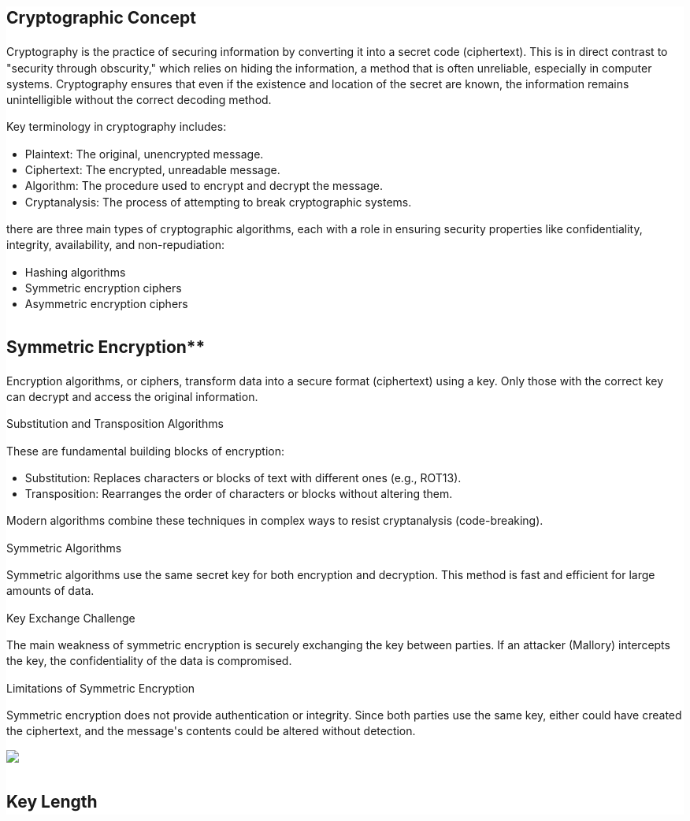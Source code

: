 

## Cryptographic Concept

Cryptography is the practice of securing information by converting it into a secret code (ciphertext). This is in direct contrast to "security through obscurity," which relies on hiding the information, a method that is often unreliable, especially in computer systems. Cryptography ensures that even if the existence and location of the secret are known, the information remains unintelligible without the correct decoding method.

Key terminology in cryptography includes:

* Plaintext: The original, unencrypted message.
* Ciphertext: The encrypted, unreadable message.
* Algorithm: The procedure used to encrypt and decrypt the message.
* Cryptanalysis: The process of attempting to break cryptographic systems.

there are three main types of cryptographic algorithms, each with a role in ensuring security properties like confidentiality, integrity, availability, and non-repudiation:

* Hashing algorithms
* Symmetric encryption ciphers
* Asymmetric encryption ciphers

## Symmetric Encryption**

Encryption algorithms, or ciphers, transform data into a secure format (ciphertext) using a key. Only those with the correct key can decrypt and access the original information.

Substitution and Transposition Algorithms

These are fundamental building blocks of encryption:

* Substitution: Replaces characters or blocks of text with different ones (e.g., ROT13).
* Transposition: Rearranges the order of characters or blocks without altering them.

Modern algorithms combine these techniques in complex ways to resist cryptanalysis (code-breaking).

Symmetric Algorithms

Symmetric algorithms use the same secret key for both encryption and decryption. This method is fast and efficient for large amounts of data.

Key Exchange Challenge

The main weakness of symmetric encryption is securely exchanging the key between parties. If an attacker (Mallory) intercepts the key, the confidentiality of the data is compromised.

Limitations of Symmetric Encryption

Symmetric encryption does not provide authentication or integrity. Since both parties use the same key, either could have created the ciphertext, and the message's contents could be altered without detection.

![](https://lh7-rt.googleusercontent.com/docsz/AD\_4nXfGpkI2DuAzPF8iDIybo3\_uqXNEU16Y3Twtqu5ZrhlblHddKrKmSkgpF8zGDGMs\_h0dm9SlhkQU0HDVA\_Tw8IM3ZPrB-\_Mo\_VDhsgU31tX9MVVWsTVHoxjstWFyOfC1C43gwZ\_aJE9brCSx-SKzr\_Jz1KX-?key=9a5-3sW0xAJDxFQ-9ELx2g)

## Key Length
